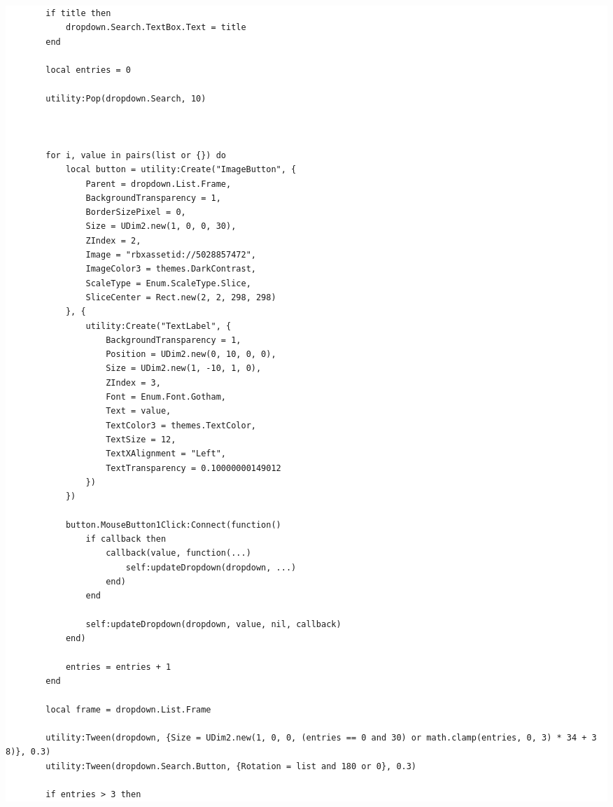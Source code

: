             if title then
                dropdown.Search.TextBox.Text = title
            end

            local entries = 0

            utility:Pop(dropdown.Search, 10)



            for i, value in pairs(list or {}) do
                local button = utility:Create("ImageButton", {
                    Parent = dropdown.List.Frame,
                    BackgroundTransparency = 1,
                    BorderSizePixel = 0,
                    Size = UDim2.new(1, 0, 0, 30),
                    ZIndex = 2,
                    Image = "rbxassetid://5028857472",
                    ImageColor3 = themes.DarkContrast,
                    ScaleType = Enum.ScaleType.Slice,
                    SliceCenter = Rect.new(2, 2, 298, 298)
                }, {
                    utility:Create("TextLabel", {
                        BackgroundTransparency = 1,
                        Position = UDim2.new(0, 10, 0, 0),
                        Size = UDim2.new(1, -10, 1, 0),
                        ZIndex = 3,
                        Font = Enum.Font.Gotham,
                        Text = value,
                        TextColor3 = themes.TextColor,
                        TextSize = 12,
                        TextXAlignment = "Left",
                        TextTransparency = 0.10000000149012
                    })
                })

                button.MouseButton1Click:Connect(function()
                    if callback then
                        callback(value, function(...)
                            self:updateDropdown(dropdown, ...)
                        end)
                    end

                    self:updateDropdown(dropdown, value, nil, callback)
                end)

                entries = entries + 1
            end

            local frame = dropdown.List.Frame

            utility:Tween(dropdown, {Size = UDim2.new(1, 0, 0, (entries == 0 and 30) or math.clamp(entries, 0, 3) * 34 + 38)}, 0.3)
            utility:Tween(dropdown.Search.Button, {Rotation = list and 180 or 0}, 0.3)

            if entries > 3 then
